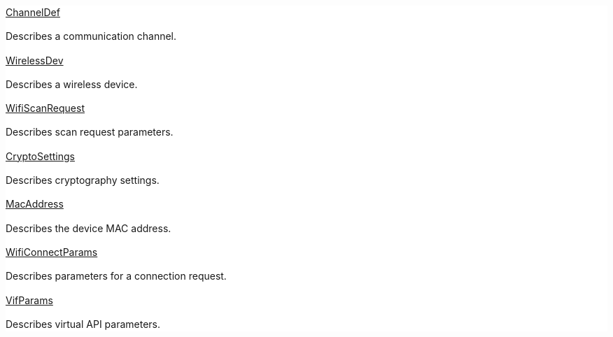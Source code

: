 <tr id="row1805108493165623"><td class="cellrowborder" valign="top" width="50%" headers="mcps1.1.3.1.1 "><p id="p280052499165623"><a name="p280052499165623"></a><a name="p280052499165623"></a><a href="channeldef.md">ChannelDef</a></p>
</td>
<td class="cellrowborder" valign="top" width="50%" headers="mcps1.1.3.1.2 "><p id="p1572568190165623"><a name="p1572568190165623"></a><a name="p1572568190165623"></a>Describes a communication channel. </p>
</td>
</tr>
<tr id="row1489984246165623"><td class="cellrowborder" valign="top" width="50%" headers="mcps1.1.3.1.1 "><p id="p1504479770165623"><a name="p1504479770165623"></a><a name="p1504479770165623"></a><a href="wirelessdev.md">WirelessDev</a></p>
</td>
<td class="cellrowborder" valign="top" width="50%" headers="mcps1.1.3.1.2 "><p id="p1637830692165623"><a name="p1637830692165623"></a><a name="p1637830692165623"></a>Describes a wireless device. </p>
</td>
</tr>
<tr id="row351516781165623"><td class="cellrowborder" valign="top" width="50%" headers="mcps1.1.3.1.1 "><p id="p611121072165623"><a name="p611121072165623"></a><a name="p611121072165623"></a><a href="wifiscanrequest.md">WifiScanRequest</a></p>
</td>
<td class="cellrowborder" valign="top" width="50%" headers="mcps1.1.3.1.2 "><p id="p1982362165165623"><a name="p1982362165165623"></a><a name="p1982362165165623"></a>Describes scan request parameters. </p>
</td>
</tr>
<tr id="row807233549165623"><td class="cellrowborder" valign="top" width="50%" headers="mcps1.1.3.1.1 "><p id="p1725580724165623"><a name="p1725580724165623"></a><a name="p1725580724165623"></a><a href="cryptosettings.md">CryptoSettings</a></p>
</td>
<td class="cellrowborder" valign="top" width="50%" headers="mcps1.1.3.1.2 "><p id="p358190592165623"><a name="p358190592165623"></a><a name="p358190592165623"></a>Describes cryptography settings. </p>
</td>
</tr>
<tr id="row2084965412165623"><td class="cellrowborder" valign="top" width="50%" headers="mcps1.1.3.1.1 "><p id="p1352328293165623"><a name="p1352328293165623"></a><a name="p1352328293165623"></a><a href="macaddress.md">MacAddress</a></p>
</td>
<td class="cellrowborder" valign="top" width="50%" headers="mcps1.1.3.1.2 "><p id="p1926317739165623"><a name="p1926317739165623"></a><a name="p1926317739165623"></a>Describes the device MAC address. </p>
</td>
</tr>
<tr id="row1712619370165623"><td class="cellrowborder" valign="top" width="50%" headers="mcps1.1.3.1.1 "><p id="p302433076165623"><a name="p302433076165623"></a><a name="p302433076165623"></a><a href="wificonnectparams.md">WifiConnectParams</a></p>
</td>
<td class="cellrowborder" valign="top" width="50%" headers="mcps1.1.3.1.2 "><p id="p1210356430165623"><a name="p1210356430165623"></a><a name="p1210356430165623"></a>Describes parameters for a connection request. </p>
</td>
</tr>
<tr id="row1536025314165623"><td class="cellrowborder" valign="top" width="50%" headers="mcps1.1.3.1.1 "><p id="p608637957165623"><a name="p608637957165623"></a><a name="p608637957165623"></a><a href="vifparams.md">VifParams</a></p>
</td>
<td class="cellrowborder" valign="top" width="50%" headers="mcps1.1.3.1.2 "><p id="p251497753165623"><a name="p251497753165623"></a><a name="p251497753165623"></a>Describes virtual API parameters. </p>
</td>
</tr>